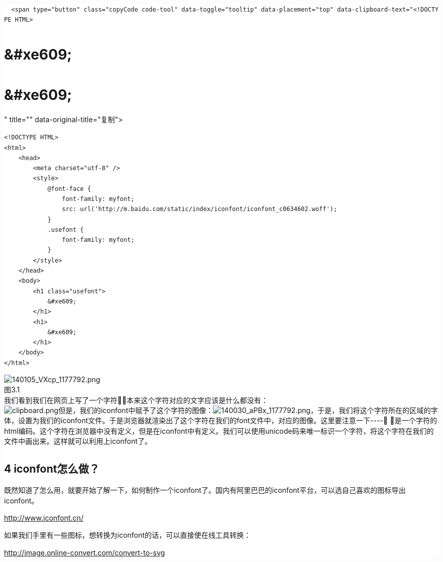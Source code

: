       <span type="button" class="copyCode code-tool" data-toggle="tooltip" data-placement="top" data-clipboard-text="<!DOCTYPE HTML>
<html>
    <head>
        <meta charset=&quot;utf-8&quot; />
        <style>
            @font-face {
                font-family: myfont;
                src: url('http://m.baidu.com/static/index/iconfont/iconfont_c0634602.woff');
            }   
            .usefont {
                font-family: myfont;
            }   
        </style>
    </head>
    <body>
        <h1 class=&quot;usefont&quot;>
            &amp;#xe609;
        </h1>
        <h1>
            &amp;#xe609;
        </h1>
    </body>
</html>
" title="" data-original-title="复制"></span>
      <span type="button" class="saveToNote code-tool" data-toggle="tooltip" data-placement="top" title="" data-original-title="放进笔记"></span>
      </div>
      </div><pre class="hljs xml"><code><span class="hljs-meta">&lt;!DOCTYPE HTML&gt;</span>
<span class="hljs-tag">&lt;<span class="hljs-name">html</span>&gt;</span>
    <span class="hljs-tag">&lt;<span class="hljs-name">head</span>&gt;</span>
        <span class="hljs-tag">&lt;<span class="hljs-name">meta</span> <span class="hljs-attr">charset</span>=<span class="hljs-string">"utf-8"</span> /&gt;</span>
        <span class="hljs-tag">&lt;<span class="hljs-name">style</span>&gt;</span><span class="css">
            @<span class="hljs-keyword">font-face</span> {
                <span class="hljs-attribute">font-family</span>: myfont;
                <span class="hljs-attribute">src</span>: <span class="hljs-built_in">url</span>(<span class="hljs-string">'http://m.baidu.com/static/index/iconfont/iconfont_c0634602.woff'</span>);
            }   
            <span class="hljs-selector-class">.usefont</span> {
                <span class="hljs-attribute">font-family</span>: myfont;
            }   
        </span><span class="hljs-tag">&lt;/<span class="hljs-name">style</span>&gt;</span>
    <span class="hljs-tag">&lt;/<span class="hljs-name">head</span>&gt;</span>
    <span class="hljs-tag">&lt;<span class="hljs-name">body</span>&gt;</span>
        <span class="hljs-tag">&lt;<span class="hljs-name">h1</span> <span class="hljs-attr">class</span>=<span class="hljs-string">"usefont"</span>&gt;</span>
            &amp;#xe609;
        <span class="hljs-tag">&lt;/<span class="hljs-name">h1</span>&gt;</span>
        <span class="hljs-tag">&lt;<span class="hljs-name">h1</span>&gt;</span>
            &amp;#xe609;
        <span class="hljs-tag">&lt;/<span class="hljs-name">h1</span>&gt;</span>
    <span class="hljs-tag">&lt;/<span class="hljs-name">body</span>&gt;</span>
<span class="hljs-tag">&lt;/<span class="hljs-name">html</span>&gt;</span>
</code></pre>
<p><span class="img-wrap"><img data-src="/img/bVyWdg" src="https://static.alili.tech/img/bVyWdg" alt="140105_VXcp_1177792.png" title="140105_VXcp_1177792.png" style="cursor: pointer;"></span><br>图3.1<br>我们看到我们在网页上写了一个字符，本来这个字符对应的文字应该是什么都没有：<br><span class="img-wrap"><img data-src="/img/bVyWdq" src="https://static.alili.tech/img/bVyWdq" alt="clipboard.png" title="clipboard.png" style="cursor: pointer;"></span>但是，我们的iconfont中赋予了这个字符的图像：<span class="img-wrap"><img data-src="/img/bVyWds" src="https://static.alili.tech/img/bVyWds" alt="140030_aPBx_1177792.png" title="140030_aPBx_1177792.png" style="cursor: pointer;"></span>，于是，我们将这个字符所在的区域的字体，设置为我们的iconfont文件。于是浏览器就渲染出了这个字符在我们的font文件中，对应的图像。这里要注意一下---- ，是一个字符的html编码。这个字符在浏览器中没有定义，但是在iconfont中有定义。我们可以使用unicode码来唯一标识一个字符，将这个字符在我们的文件中画出来。这样就可以利用上iconfont了。</p>
<h2 id="articleHeader3">4 iconfont怎么做？</h2>
<p>既然知道了怎么用，就要开始了解一下，如何制作一个iconfont了。国内有阿里巴巴的iconfont平台，可以选自己喜欢的图标导出iconfont。</p>
<p><a href="http://www.iconfont.cn/" rel="nofollow noreferrer" target="_blank">http://www.iconfont.cn/</a></p>
<p>如果我们手里有一些图标，想转换为iconfont的话，可以直接使在线工具转换：</p>
<p><a href="http://image.online-convert.com/convert-to-svg" rel="nofollow noreferrer" target="_blank">http://image.online-convert.com/convert-to-svg</a></p>